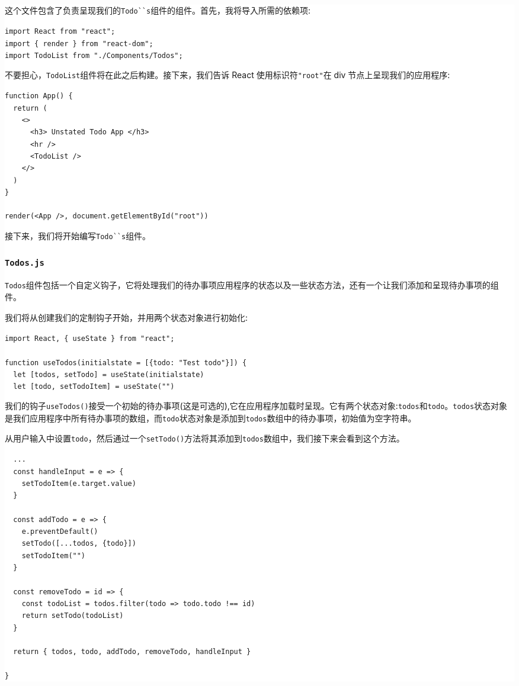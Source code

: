这个文件包含了负责呈现我们的`Todo``s`组件的组件。首先，我将导入所需的依赖项:

```
import React from "react";
import { render } from "react-dom";
import TodoList from "./Components/Todos";
```

不要担心，`TodoList`组件将在此之后构建。接下来，我们告诉 React 使用标识符`"root"`在 div 节点上呈现我们的应用程序:

```
function App() {
  return (
    <>
      <h3> Unstated Todo App </h3>
      <hr />
      <TodoList />
    </>
  )
}

render(<App />, document.getElementById("root"))
```

接下来，我们将开始编写`Todo``s`组件。

### `Todos.js`

`Todos`组件包括一个自定义钩子，它将处理我们的待办事项应用程序的状态以及一些状态方法，还有一个让我们添加和呈现待办事项的组件。

我们将从创建我们的定制钩子开始，并用两个状态对象进行初始化:

```
import React, { useState } from "react";

function useTodos(initialstate = [{todo: "Test todo"}]) {
  let [todos, setTodo] = useState(initialstate)
  let [todo, setTodoItem] = useState("")
```

我们的钩子`useTodos()`接受一个初始的待办事项(这是可选的),它在应用程序加载时呈现。它有两个状态对象:`todos`和`todo`。`todos`状态对象是我们应用程序中所有待办事项的数组，而`todo`状态对象是添加到`todos`数组中的待办事项，初始值为空字符串。

从用户输入中设置`todo`，然后通过一个`setTodo()`方法将其添加到`todos`数组中，我们接下来会看到这个方法。

```
  ...
  const handleInput = e => {
    setTodoItem(e.target.value)
  }

  const addTodo = e => {
    e.preventDefault()
    setTodo([...todos, {todo}])
    setTodoItem("")
  }

  const removeTodo = id => {
    const todoList = todos.filter(todo => todo.todo !== id)
    return setTodo(todoList)
  }

  return { todos, todo, addTodo, removeTodo, handleInput }

}
```
